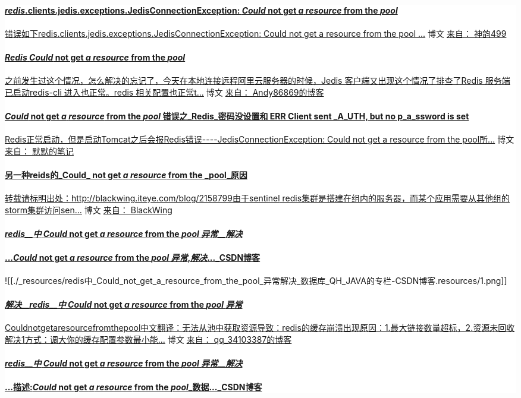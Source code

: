 #### [_redis_.clients.jedis.exceptions.JedisConnectionException: _Could_ not get _a_ _resource_ from the _pool_](https://blog.csdn.net/qq_41055045/article/details/101219242)

[错误如下redis.clients.jedis.exceptions.JedisConnectionException: Could not get a resource from the pool ...](https://blog.csdn.net/qq_41055045/article/details/101219242) 博文 [来自： 神韵499](https://blog.csdn.net/qq_41055045)

#### [_Redis_ _Could_ not get _a_ _resource_ from the _pool_](https://blog.csdn.net/Andy86869/article/details/87949819)

[之前发生过这个情况，怎么解决的忘记了，今天在本地连接远程阿里云服务器的时候，Jedis 客户端又出现这个情况了排查了Redis 服务端已启动redis-cli 进入也正常。redis 相关配置也正常t...](https://blog.csdn.net/Andy86869/article/details/87949819) 博文 [来自： Andy86869的博客](https://blog.csdn.net/Andy86869)

#### [_Could_ not get _a_ _resource_ from the _pool_ 错误之_Redis_密码没设置和 ERR Client sent _A_UTH, but no p_a_ssword is set](https://blog.csdn.net/weixin_42636552/article/details/94554777)

[Redis正常启动，但是启动Tomcat之后会报Redis错误----JedisConnectionException: Could not get a resource from the pool所...](https://blog.csdn.net/weixin_42636552/article/details/94554777) 博文 [来自： 默默的笔记](https://blog.csdn.net/weixin_42636552)

#### [另一种reids的_Could_ not get _a_ _resource_ from the _pool_原因](https://blog.csdn.net/iteye_5062/article/details/82609736)

[转载请标明出处：http://blackwing.iteye.com/blog/2158799由于sentinel redis集群是搭建在组内的服务器，而某个应用需要从其他组的storm集群访问sen...](https://blog.csdn.net/iteye_5062/article/details/82609736) 博文 [来自： BlackWing](https://blog.csdn.net/iteye_5062)

#### [_redis__中_ _Could_ not get _a_ _resource_ from the _pool_ _异常__解决_](https://blog.csdn.net/dragonpeng2008/article/details/82424243)
#### [..._Could_ not get _a_ _resource_ from the _pool_ _异常_,_解决_...\_CSDN博客](https://blog.csdn.net/ejiao1233/article/details/84342539)

![[./_resources/redis中_Could_not_get_a_resource_from_the_pool_异常解决_数据库_QH_JAVA的专栏-CSDN博客.resources/1.png]]

#### [_解决__redis__中_ _Could_ not get _a_ _resource_ from the _pool_ _异常_](https://blog.csdn.net/qq_34103387/article/details/89494022)

[Couldnotgetaresourcefromthepool中文翻译：无法从池中获取资源导致：redis的缓存崩溃出现原因：1.最大链接数量超标，2.资源未回收解决1方式：调大你的缓存配置参数最小能...](https://blog.csdn.net/qq_34103387/article/details/89494022) 博文 [来自： qq\_34103387的博客](https://blog.csdn.net/qq_34103387)

#### [_redis__中_ _Could_ not get _a_ _resource_ from the _pool_ _异常__解决_](https://blog.csdn.net/weixin_41574643/article/details/79928536)
#### [...描述:_Could_ not get _a_ _resource_ from the _pool_\_数据...\_CSDN博客](https://blog.csdn.net/freebird_lb/article/details/7460328)

